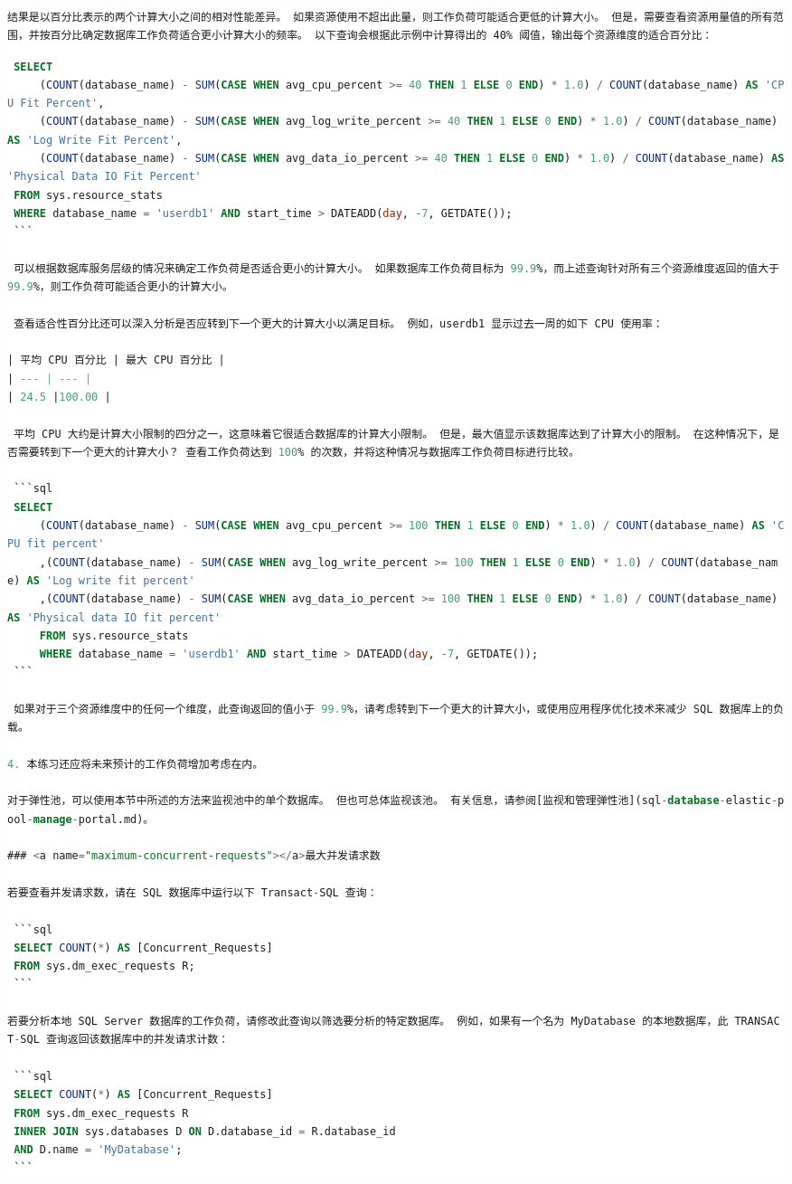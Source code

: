     结果是以百分比表示的两个计算大小之间的相对性能差异。 如果资源使用不超出此量，则工作负荷可能适合更低的计算大小。 但是，需要查看资源用量值的所有范围，并按百分比确定数据库工作负荷适合更小计算大小的频率。 以下查询会根据此示例中计算得出的 40% 阈值，输出每个资源维度的适合百分比：

   ```sql
    SELECT
        (COUNT(database_name) - SUM(CASE WHEN avg_cpu_percent >= 40 THEN 1 ELSE 0 END) * 1.0) / COUNT(database_name) AS 'CPU Fit Percent',
        (COUNT(database_name) - SUM(CASE WHEN avg_log_write_percent >= 40 THEN 1 ELSE 0 END) * 1.0) / COUNT(database_name) AS 'Log Write Fit Percent',
        (COUNT(database_name) - SUM(CASE WHEN avg_data_io_percent >= 40 THEN 1 ELSE 0 END) * 1.0) / COUNT(database_name) AS 'Physical Data IO Fit Percent'
    FROM sys.resource_stats
    WHERE database_name = 'userdb1' AND start_time > DATEADD(day, -7, GETDATE());
    ```

    可以根据数据库服务层级的情况来确定工作负荷是否适合更小的计算大小。 如果数据库工作负荷目标为 99.9%，而上述查询针对所有三个资源维度返回的值大于 99.9%，则工作负荷可能适合更小的计算大小。

    查看适合性百分比还可以深入分析是否应转到下一个更大的计算大小以满足目标。 例如，userdb1 显示过去一周的如下 CPU 使用率：

   | 平均 CPU 百分比 | 最大 CPU 百分比 |
   | --- | --- |
   | 24.5 |100.00 |

    平均 CPU 大约是计算大小限制的四分之一，这意味着它很适合数据库的计算大小限制。 但是，最大值显示该数据库达到了计算大小的限制。 在这种情况下，是否需要转到下一个更大的计算大小？ 查看工作负荷达到 100% 的次数，并将这种情况与数据库工作负荷目标进行比较。

    ```sql
    SELECT
        (COUNT(database_name) - SUM(CASE WHEN avg_cpu_percent >= 100 THEN 1 ELSE 0 END) * 1.0) / COUNT(database_name) AS 'CPU fit percent'
        ,(COUNT(database_name) - SUM(CASE WHEN avg_log_write_percent >= 100 THEN 1 ELSE 0 END) * 1.0) / COUNT(database_name) AS 'Log write fit percent'
        ,(COUNT(database_name) - SUM(CASE WHEN avg_data_io_percent >= 100 THEN 1 ELSE 0 END) * 1.0) / COUNT(database_name) AS 'Physical data IO fit percent'
        FROM sys.resource_stats
        WHERE database_name = 'userdb1' AND start_time > DATEADD(day, -7, GETDATE());
    ```

    如果对于三个资源维度中的任何一个维度，此查询返回的值小于 99.9%，请考虑转到下一个更大的计算大小，或使用应用程序优化技术来减少 SQL 数据库上的负载。

4. 本练习还应将未来预计的工作负荷增加考虑在内。

对于弹性池，可以使用本节中所述的方法来监视池中的单个数据库。 但也可总体监视该池。 有关信息，请参阅[监视和管理弹性池](sql-database-elastic-pool-manage-portal.md)。

### <a name="maximum-concurrent-requests"></a>最大并发请求数

若要查看并发请求数，请在 SQL 数据库中运行以下 Transact-SQL 查询：

    ```sql
    SELECT COUNT(*) AS [Concurrent_Requests]
    FROM sys.dm_exec_requests R;
    ```

若要分析本地 SQL Server 数据库的工作负荷，请修改此查询以筛选要分析的特定数据库。 例如，如果有一个名为 MyDatabase 的本地数据库，此 TRANSACT-SQL 查询返回该数据库中的并发请求计数：

    ```sql
    SELECT COUNT(*) AS [Concurrent_Requests]
    FROM sys.dm_exec_requests R
    INNER JOIN sys.databases D ON D.database_id = R.database_id
    AND D.name = 'MyDatabase';
    ```
   ```